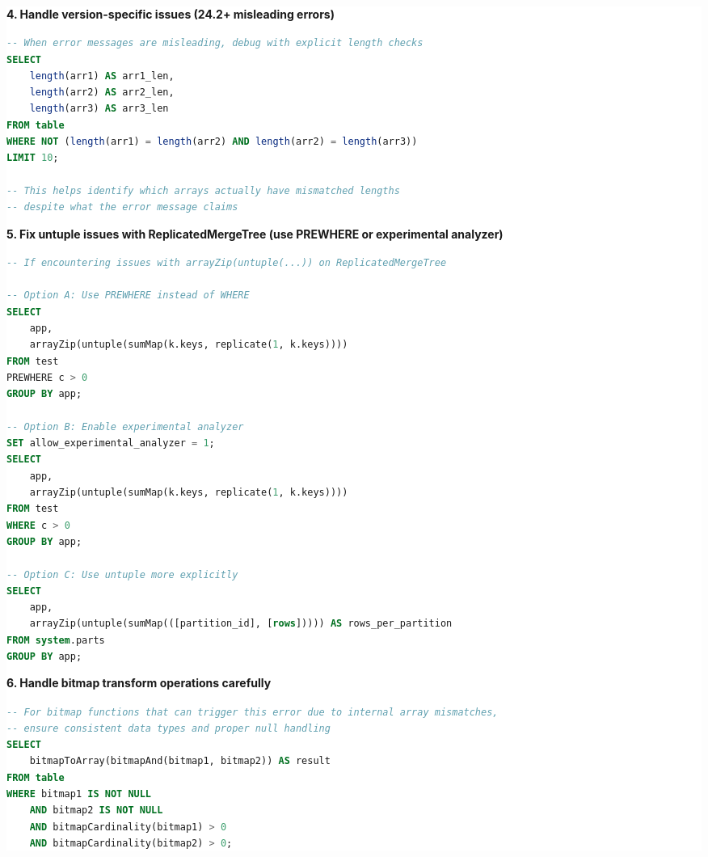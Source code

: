 ```sql
```

**4. Handle version-specific issues (24.2+ misleading errors)**

```sql
-- When error messages are misleading, debug with explicit length checks
SELECT 
    length(arr1) AS arr1_len,
    length(arr2) AS arr2_len,
    length(arr3) AS arr3_len
FROM table
WHERE NOT (length(arr1) = length(arr2) AND length(arr2) = length(arr3))
LIMIT 10;

-- This helps identify which arrays actually have mismatched lengths
-- despite what the error message claims
```

**5. Fix untuple issues with ReplicatedMergeTree (use PREWHERE or experimental analyzer)**

```sql
-- If encountering issues with arrayZip(untuple(...)) on ReplicatedMergeTree

-- Option A: Use PREWHERE instead of WHERE
SELECT 
    app,
    arrayZip(untuple(sumMap(k.keys, replicate(1, k.keys))))
FROM test 
PREWHERE c > 0 
GROUP BY app;

-- Option B: Enable experimental analyzer
SET allow_experimental_analyzer = 1;
SELECT 
    app,
    arrayZip(untuple(sumMap(k.keys, replicate(1, k.keys))))
FROM test 
WHERE c > 0 
GROUP BY app;

-- Option C: Use untuple more explicitly
SELECT 
    app,
    arrayZip(untuple(sumMap(([partition_id], [rows])))) AS rows_per_partition
FROM system.parts
GROUP BY app;
```

**6. Handle bitmap transform operations carefully**

```sql
-- For bitmap functions that can trigger this error due to internal array mismatches,
-- ensure consistent data types and proper null handling
SELECT 
    bitmapToArray(bitmapAnd(bitmap1, bitmap2)) AS result
FROM table
WHERE bitmap1 IS NOT NULL 
    AND bitmap2 IS NOT NULL
    AND bitmapCardinality(bitmap1) > 0
    AND bitmapCardinality(bitmap2) > 0;
```
